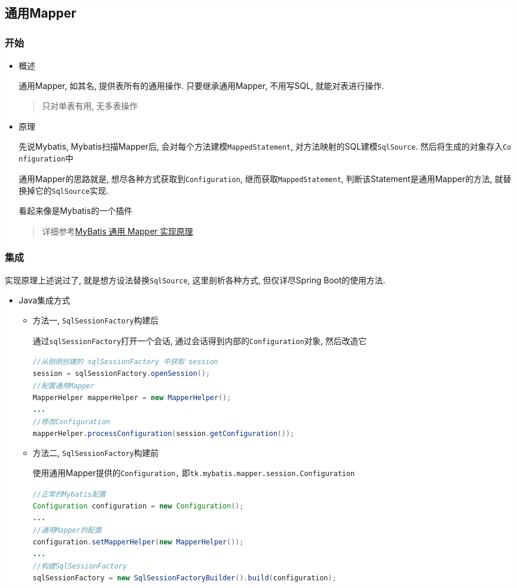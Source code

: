 ## 通用Mapper

### 开始

* 概述

  通用Mapper, 如其名, 提供表所有的通用操作. 只要继承通用Mapper, 不用写SQL, 就能对表进行操作.

  > 只对单表有用, 无多表操作

* 原理

  先说Mybatis, Mybatis扫描Mapper后, 会对每个方法建模`MappedStatement`, 对方法映射的SQL建模`SqlSource`. 然后将生成的对象存入`Configuration`中

  通用Mapper的思路就是, 想尽各种方式获取到`Configuration`, 继而获取`MappedStatement`, 判断该Statement是通用Mapper的方法, 就替换掉它的`SqlSource`实现.

  看起来像是Mybatis的一个插件

  > 详细参考[MyBatis 通用 Mapper 实现原理](https://blog.csdn.net/isea533/article/details/78493852)

### 集成

实现原理上述说过了, 就是想方设法替换`SqlSource`, 这里剖析各种方式, 但仅详尽Spring Boot的使用方法.

* Java集成方式

  * 方法一, `SqlSessionFactory`构建后

    通过`sqlSessionFactory`打开一个会话, 通过会话得到内部的`Configuration`对象, 然后改造它

    ```java
    //从刚刚创建的 sqlSessionFactory 中获取 session
    session = sqlSessionFactory.openSession();
    //配置通用Mapper
    MapperHelper mapperHelper = new MapperHelper();
    ...
    //修改Configuration
    mapperHelper.processConfiguration(session.getConfiguration());
    ```

  * 方法二, `SqlSessionFactory`构建前

    使用通用Mapper提供的`Configuration,` 即`tk.mybatis.mapper.session.Configuration`

    ```java
    //正常的Mybatis配置
    Configuration configuration = new Configuration();
    ...
    //通用Mapper的配置
    configuration.setMapperHelper(new MapperHelper());
    ...
    //构建SqlSessionFactory
    sqlSessionFactory = new SqlSessionFactoryBuilder().build(configuration);
    ```
